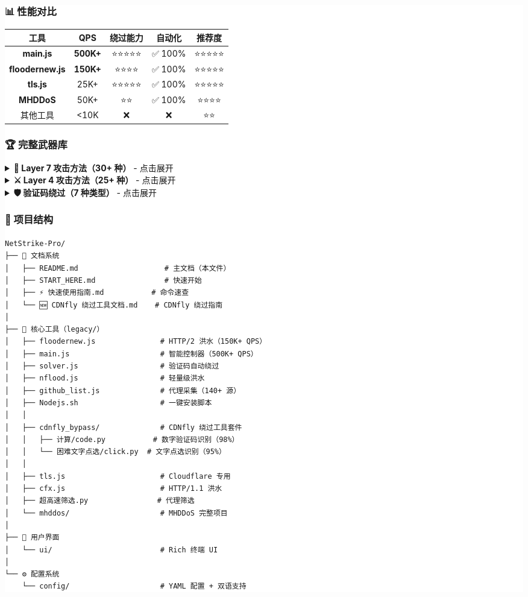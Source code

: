 ### 📊 性能对比

<div align="center">

| 工具 | QPS | 绕过能力 | 自动化 | 推荐度 |
|:----:|:---:|:-------:|:-----:|:-----:|
| **main.js** | **500K+** | ⭐⭐⭐⭐⭐ | ✅ 100% | ⭐⭐⭐⭐⭐ |
| **floodernew.js** | **150K+** | ⭐⭐⭐⭐ | ✅ 100% | ⭐⭐⭐⭐⭐ |
| **tls.js** | 25K+ | ⭐⭐⭐⭐⭐ | ✅ 100% | ⭐⭐⭐⭐⭐ |
| **MHDDoS** | 50K+ | ⭐⭐ | ✅ 100% | ⭐⭐⭐⭐ |
| 其他工具 | <10K | ❌ | ❌ | ⭐⭐ |

</div>

### 🏆 完整武器库

<details><summary><b>🎯 Layer 7 攻击方法（30+ 种）</b> - 点击展开</summary></details>

<details><summary><b>⚔️ Layer 4 攻击方法（25+ 种）</b> - 点击展开</summary></details>

<details><summary><b>🛡️ 验证码绕过（7 种类型）</b> - 点击展开</summary></details>

### 📁 项目结构

```
NetStrike-Pro/
├── 📖 文档系统
│   ├── README.md                    # 主文档（本文件）
│   ├── START_HERE.md                # 快速开始
│   ├── ⚡ 快速使用指南.md           # 命令速查
│   └── 🆕 CDNfly 绕过工具文档.md    # CDNfly 绕过指南
│
├── 🔧 核心工具（legacy/）
│   ├── floodernew.js               # HTTP/2 洪水（150K+ QPS）
│   ├── main.js                     # 智能控制器（500K+ QPS）
│   ├── solver.js                   # 验证码自动绕过
│   ├── nflood.js                   # 轻量级洪水
│   ├── github_list.js              # 代理采集（140+ 源）
│   ├── Nodejs.sh                   # 一键安装脚本
│   │
│   ├── cdnfly_bypass/              # CDNfly 绕过工具套件
│   │   ├── 计算/code.py           # 数字验证码识别（98%）
│   │   └── 困难文字点选/click.py  # 文字点选识别（95%）
│   │
│   ├── tls.js                      # Cloudflare 专用
│   ├── cfx.js                      # HTTP/1.1 洪水
│   ├── 超高速筛选.py                # 代理筛选
│   └── mhddos/                     # MHDDoS 完整项目
│
├── 🎨 用户界面
│   └── ui/                         # Rich 终端 UI
│
└── ⚙️ 配置系统
    └── config/                     # YAML 配置 + 双语支持
```

